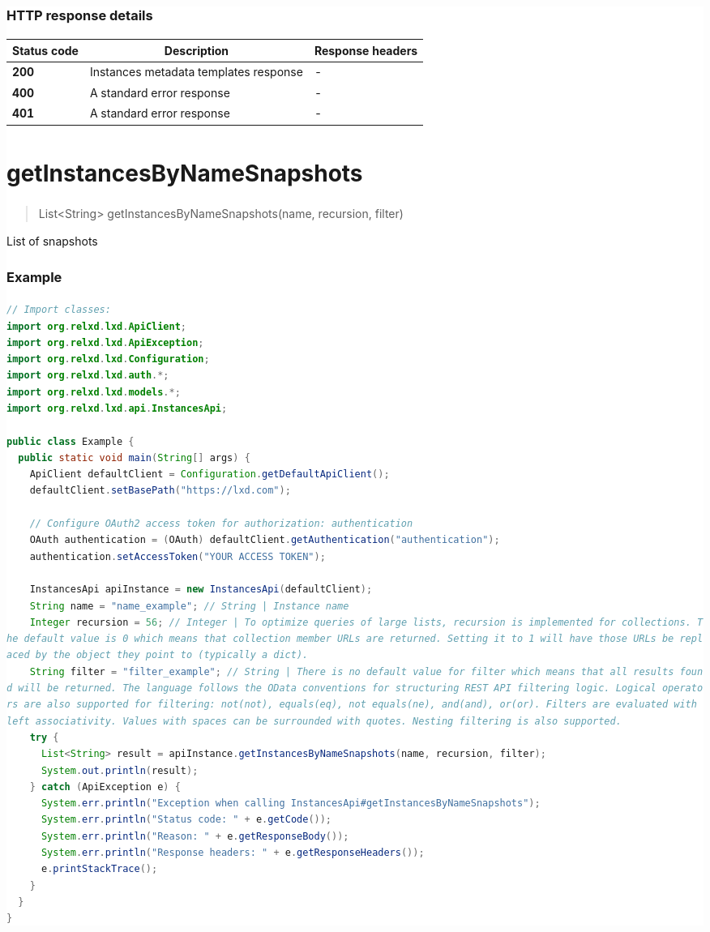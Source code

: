 ### HTTP response details
| Status code | Description | Response headers |
|-------------|-------------|------------------|
**200** | Instances metadata templates response |  -  |
**400** | A standard error response |  -  |
**401** | A standard error response |  -  |

<a name="getInstancesByNameSnapshots"></a>
# **getInstancesByNameSnapshots**
> List&lt;String&gt; getInstancesByNameSnapshots(name, recursion, filter)



List of snapshots

### Example
```java
// Import classes:
import org.relxd.lxd.ApiClient;
import org.relxd.lxd.ApiException;
import org.relxd.lxd.Configuration;
import org.relxd.lxd.auth.*;
import org.relxd.lxd.models.*;
import org.relxd.lxd.api.InstancesApi;

public class Example {
  public static void main(String[] args) {
    ApiClient defaultClient = Configuration.getDefaultApiClient();
    defaultClient.setBasePath("https://lxd.com");
    
    // Configure OAuth2 access token for authorization: authentication
    OAuth authentication = (OAuth) defaultClient.getAuthentication("authentication");
    authentication.setAccessToken("YOUR ACCESS TOKEN");

    InstancesApi apiInstance = new InstancesApi(defaultClient);
    String name = "name_example"; // String | Instance name
    Integer recursion = 56; // Integer | To optimize queries of large lists, recursion is implemented for collections. The default value is 0 which means that collection member URLs are returned. Setting it to 1 will have those URLs be replaced by the object they point to (typically a dict).
    String filter = "filter_example"; // String | There is no default value for filter which means that all results found will be returned. The language follows the OData conventions for structuring REST API filtering logic. Logical operators are also supported for filtering: not(not), equals(eq), not equals(ne), and(and), or(or). Filters are evaluated with left associativity. Values with spaces can be surrounded with quotes. Nesting filtering is also supported.
    try {
      List<String> result = apiInstance.getInstancesByNameSnapshots(name, recursion, filter);
      System.out.println(result);
    } catch (ApiException e) {
      System.err.println("Exception when calling InstancesApi#getInstancesByNameSnapshots");
      System.err.println("Status code: " + e.getCode());
      System.err.println("Reason: " + e.getResponseBody());
      System.err.println("Response headers: " + e.getResponseHeaders());
      e.printStackTrace();
    }
  }
}
```
